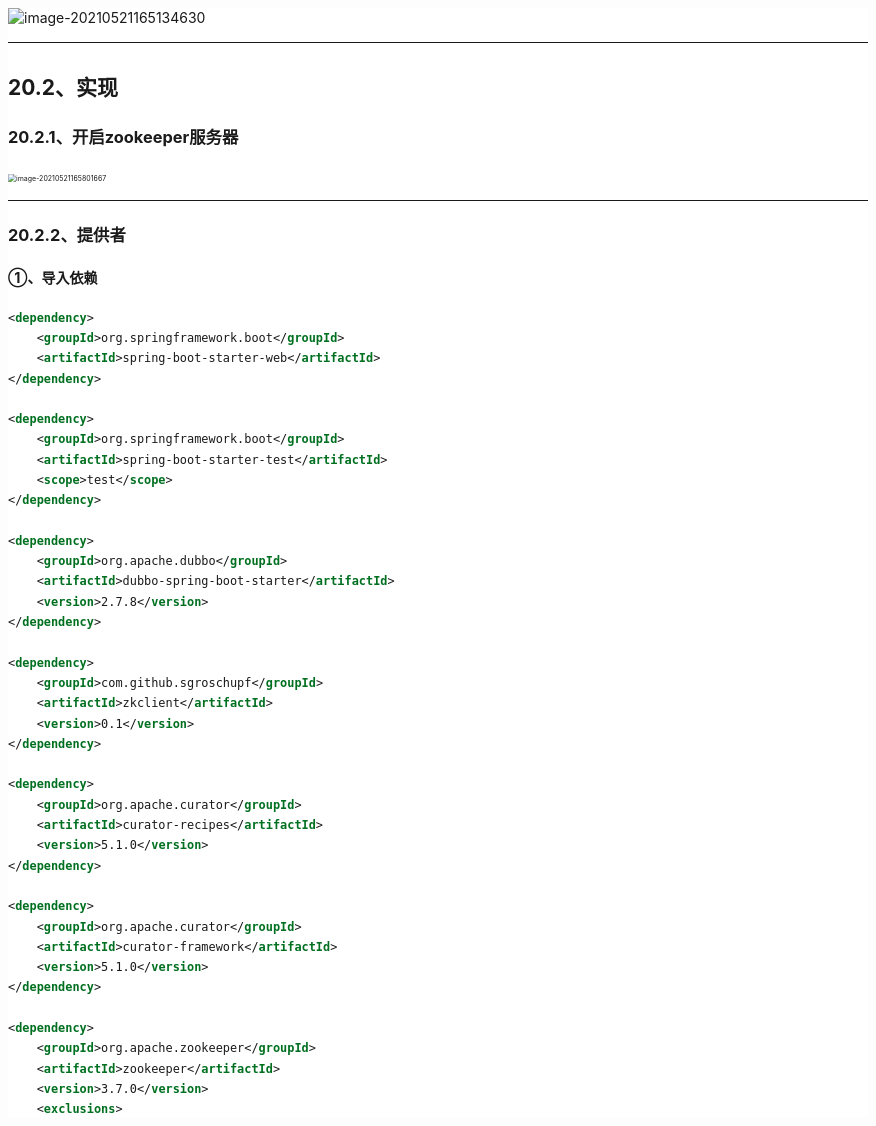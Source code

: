![image-20210521165134630](https://gitee.com/sheep-are-flying-in-the-sky/my-picture/raw/master/picture9/image-20210521165134630.png)

---





## 20.2、实现



### 20.2.1、开启zookeeper服务器

<img src="https://gitee.com/sheep-are-flying-in-the-sky/my-picture/raw/master/picture9/image-20210521165801667.png" alt="image-20210521165801667" style="zoom:50%;" />

---





### 20.2.2、提供者

#### ①、导入依赖

~~~xml
<dependency>
    <groupId>org.springframework.boot</groupId>
    <artifactId>spring-boot-starter-web</artifactId>
</dependency>

<dependency>
    <groupId>org.springframework.boot</groupId>
    <artifactId>spring-boot-starter-test</artifactId>
    <scope>test</scope>
</dependency>

<dependency>
    <groupId>org.apache.dubbo</groupId>
    <artifactId>dubbo-spring-boot-starter</artifactId>
    <version>2.7.8</version>
</dependency>

<dependency>
    <groupId>com.github.sgroschupf</groupId>
    <artifactId>zkclient</artifactId>
    <version>0.1</version>
</dependency>

<dependency>
    <groupId>org.apache.curator</groupId>
    <artifactId>curator-recipes</artifactId>
    <version>5.1.0</version>
</dependency>

<dependency>
    <groupId>org.apache.curator</groupId>
    <artifactId>curator-framework</artifactId>
    <version>5.1.0</version>
</dependency>

<dependency>
    <groupId>org.apache.zookeeper</groupId>
    <artifactId>zookeeper</artifactId>
    <version>3.7.0</version>
    <exclusions>
~~~